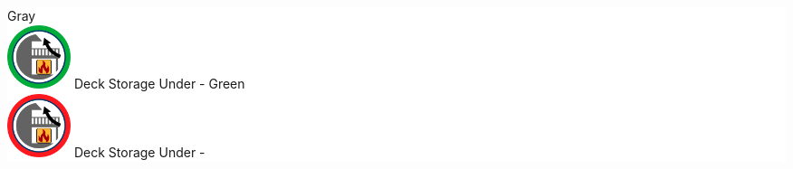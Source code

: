 Gray<br><a href='https://github.com/afackler/Wildfire-Symbology/blob/main/Mitigation/Mitigation_DeckStorageUnder-green-halo_256x256.svg'><img src='https://raw.githubusercontent.com/afackler/Wildfire-Symbology/main/Mitigation/icons/Mitigation_DeckStorageUnder-green-halo_256x256.svg' width='70'></a> Deck Storage Under - Green<br><a href='https://github.com/afackler/Wildfire-Symbology/blob/main/Mitigation/Mitigation_DeckStorageUnder-red-halo_256x256.svg'><img src='https://raw.githubusercontent.com/afackler/Wildfire-Symbology/main/Mitigation/icons/Mitigation_DeckStorageUnder-red-halo_256x256.svg' width='70'></a> Deck Storage Under -